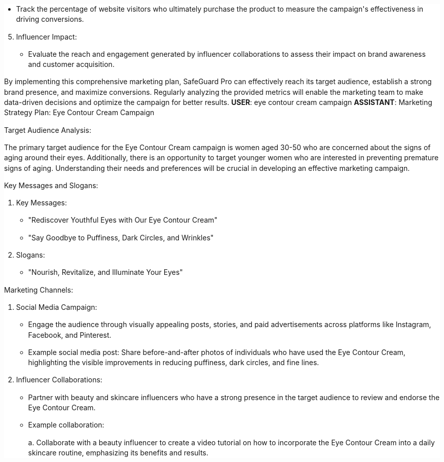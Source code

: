    - Track the percentage of website visitors who ultimately purchase the product to measure the campaign's effectiveness in driving conversions.



5. Influencer Impact:

   - Evaluate the reach and engagement generated by influencer collaborations to assess their impact on brand awareness and customer acquisition.



By implementing this comprehensive marketing plan, SafeGuard Pro can effectively reach its target audience, establish a strong brand presence, and maximize conversions. Regularly analyzing the provided metrics will enable the marketing team to make data-driven decisions and optimize the campaign for better results.
**USER**: eye contour cream campaign
**ASSISTANT**: Marketing Strategy Plan: Eye Contour Cream Campaign



Target Audience Analysis:

The primary target audience for the Eye Contour Cream campaign is women aged 30-50 who are concerned about the signs of aging around their eyes. Additionally, there is an opportunity to target younger women who are interested in preventing premature signs of aging. Understanding their needs and preferences will be crucial in developing an effective marketing campaign.



Key Messages and Slogans:

1. Key Messages:

   - "Rediscover Youthful Eyes with Our Eye Contour Cream"

   - "Say Goodbye to Puffiness, Dark Circles, and Wrinkles"

2. Slogans:

   - "Nourish, Revitalize, and Illuminate Your Eyes"



Marketing Channels:

1. Social Media Campaign:

   - Engage the audience through visually appealing posts, stories, and paid advertisements across platforms like Instagram, Facebook, and Pinterest.

   - Example social media post: Share before-and-after photos of individuals who have used the Eye Contour Cream, highlighting the visible improvements in reducing puffiness, dark circles, and fine lines.



2. Influencer Collaborations:

   - Partner with beauty and skincare influencers who have a strong presence in the target audience to review and endorse the Eye Contour Cream.

   - Example collaboration:

     a. Collaborate with a beauty influencer to create a video tutorial on how to incorporate the Eye Contour Cream into a daily skincare routine, emphasizing its benefits and results.
